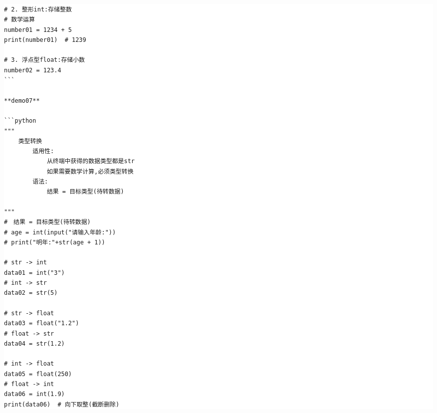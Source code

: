     # 2. 整形int:存储整数
    # 数学运算
    number01 = 1234 + 5
    print(number01)  # 1239
    
    # 3. 浮点型float:存储小数
    number02 = 123.4
    ```

    **demo07**

    ```python
    """
        类型转换
            适用性:
                从终端中获得的数据类型都是str
                如果需要数学计算,必须类型转换
            语法:
                结果 = 目标类型(待转数据)
    
    """
    #　结果 = 目标类型(待转数据)
    # age = int(input("请输入年龄:"))
    # print("明年:"+str(age + 1))
    
    # str -> int
    data01 = int("3")
    # int -> str
    data02 = str(5)
    
    # str -> float
    data03 = float("1.2")
    # float -> str
    data04 = str(1.2)
    
    # int -> float
    data05 = float(250)
    # float -> int
    data06 = int(1.9)
    print(data06)  # 向下取整(截断删除)
    